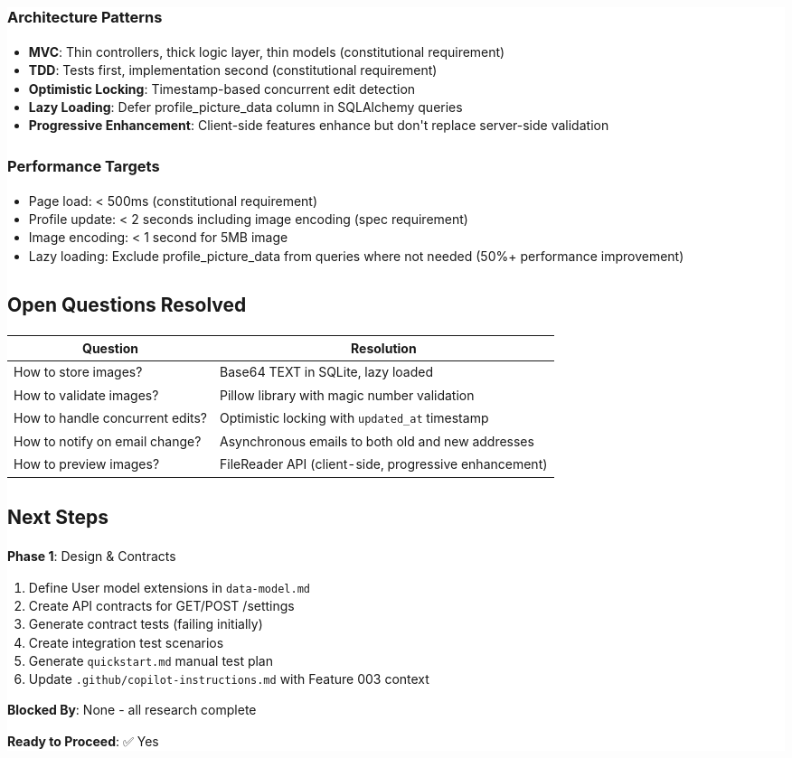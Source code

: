 ### Architecture Patterns
- **MVC**: Thin controllers, thick logic layer, thin models (constitutional requirement)
- **TDD**: Tests first, implementation second (constitutional requirement)
- **Optimistic Locking**: Timestamp-based concurrent edit detection
- **Lazy Loading**: Defer profile_picture_data column in SQLAlchemy queries
- **Progressive Enhancement**: Client-side features enhance but don't replace server-side validation

### Performance Targets
- Page load: < 500ms (constitutional requirement)
- Profile update: < 2 seconds including image encoding (spec requirement)
- Image encoding: < 1 second for 5MB image
- Lazy loading: Exclude profile_picture_data from queries where not needed (50%+ performance improvement)

## Open Questions Resolved

| Question | Resolution |
|----------|-----------|
| How to store images? | Base64 TEXT in SQLite, lazy loaded |
| How to validate images? | Pillow library with magic number validation |
| How to handle concurrent edits? | Optimistic locking with `updated_at` timestamp |
| How to notify on email change? | Asynchronous emails to both old and new addresses |
| How to preview images? | FileReader API (client-side, progressive enhancement) |

## Next Steps

**Phase 1**: Design & Contracts
1. Define User model extensions in `data-model.md`
2. Create API contracts for GET/POST /settings
3. Generate contract tests (failing initially)
4. Create integration test scenarios
5. Generate `quickstart.md` manual test plan
6. Update `.github/copilot-instructions.md` with Feature 003 context

**Blocked By**: None - all research complete

**Ready to Proceed**: ✅ Yes
